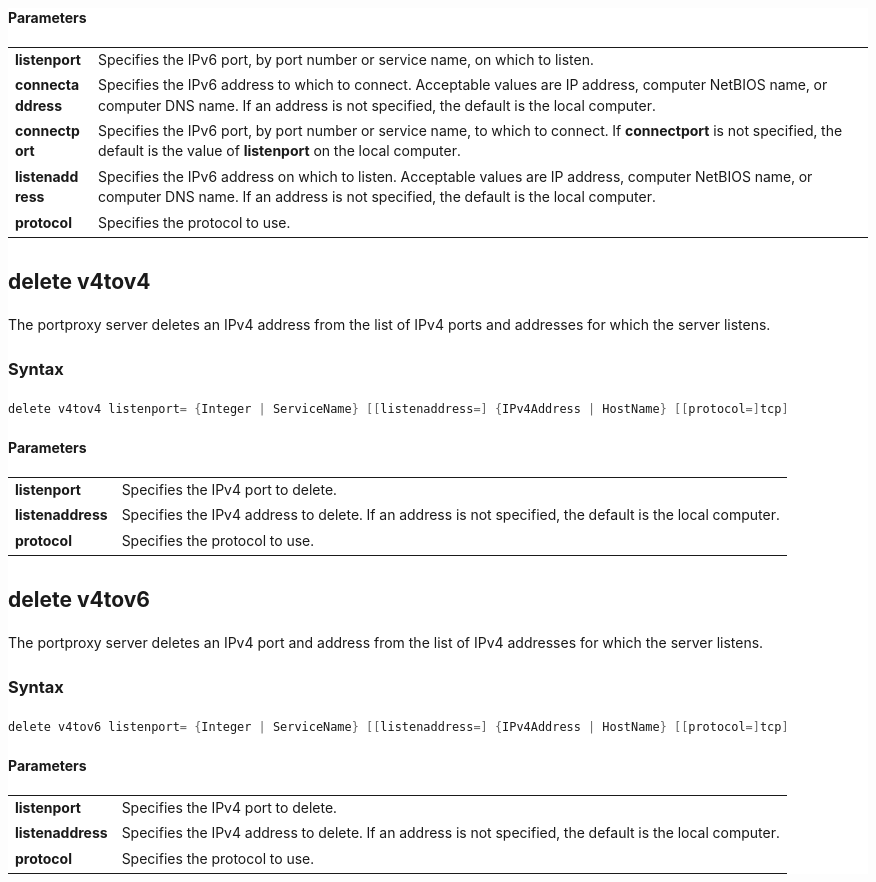 #### Parameters

|                    |                                                                                                                                                                                                   |
|--------------------|---------------------------------------------------------------------------------------------------------------------------------------------------------------------------------------------------|
|   **listenport**   |                                                           Specifies the IPv6 port, by port number or service name, on which to listen.                                                            |
| **connectaddress** | Specifies the IPv6 address to which to connect. Acceptable values are IP address, computer NetBIOS name, or computer DNS name. If an address is not specified, the default is the local computer. |
|  **connectport**   |       Specifies the IPv6 port, by port number or service name, to which to connect. If **connectport** is not specified, the default is the value of **listenport** on the local computer.        |
| **listenaddress**  | Specifies the IPv6 address on which to listen. Acceptable values are IP address, computer NetBIOS name, or computer DNS name. If an address is not specified, the default is the local computer.  |
|    **protocol**    |                                                                                  Specifies the protocol to use.                                                                                   |

## delete v4tov4

The portproxy server deletes an IPv4 address from the list of IPv4 ports and addresses for which the server listens.

### Syntax

```PowerShell
delete v4tov4 listenport= {Integer | ServiceName} [[listenaddress=] {IPv4Address | HostName} [[protocol=]tcp]
```

#### Parameters

|                   |                                                                                                          |
|-------------------|----------------------------------------------------------------------------------------------------------|
|  **listenport**   |                                    Specifies the IPv4 port to delete.                                    |
| **listenaddress** | Specifies the IPv4 address to delete. If an address is not specified, the default is the local computer. |
|   **protocol**    |                                      Specifies the protocol to use.                                      |

## delete v4tov6

The portproxy server deletes an IPv4 port and address from the list of IPv4 addresses for which the server listens.

### Syntax

```PowerShell
delete v4tov6 listenport= {Integer | ServiceName} [[listenaddress=] {IPv4Address | HostName} [[protocol=]tcp]
```

#### Parameters

|                   |                                                                                                          |
|-------------------|----------------------------------------------------------------------------------------------------------|
|  **listenport**   |                                    Specifies the IPv4 port to delete.                                    |
| **listenaddress** | Specifies the IPv4 address to delete. If an address is not specified, the default is the local computer. |
|   **protocol**    |                                      Specifies the protocol to use.                                      |

